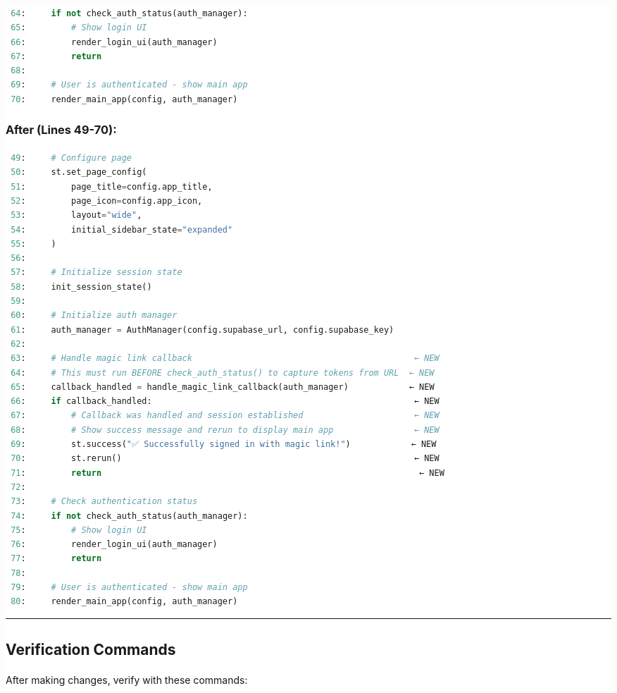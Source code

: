```python
 64:     if not check_auth_status(auth_manager):
 65:         # Show login UI
 66:         render_login_ui(auth_manager)
 67:         return
 68:     
 69:     # User is authenticated - show main app
 70:     render_main_app(config, auth_manager)
```

### After (Lines 49-70):
```python
 49:     # Configure page
 50:     st.set_page_config(
 51:         page_title=config.app_title,
 52:         page_icon=config.app_icon,
 53:         layout="wide",
 54:         initial_sidebar_state="expanded"
 55:     )
 56:     
 57:     # Initialize session state
 58:     init_session_state()
 59:     
 60:     # Initialize auth manager
 61:     auth_manager = AuthManager(config.supabase_url, config.supabase_key)
 62:     
 63:     # Handle magic link callback                                            ← NEW
 64:     # This must run BEFORE check_auth_status() to capture tokens from URL  ← NEW
 65:     callback_handled = handle_magic_link_callback(auth_manager)            ← NEW
 66:     if callback_handled:                                                    ← NEW
 67:         # Callback was handled and session established                      ← NEW
 68:         # Show success message and rerun to display main app                ← NEW
 69:         st.success("✅ Successfully signed in with magic link!")            ← NEW
 70:         st.rerun()                                                          ← NEW
 71:         return                                                               ← NEW
 72:     
 73:     # Check authentication status
 74:     if not check_auth_status(auth_manager):
 75:         # Show login UI
 76:         render_login_ui(auth_manager)
 77:         return
 78:     
 79:     # User is authenticated - show main app
 80:     render_main_app(config, auth_manager)
```

---

## Verification Commands

After making changes, verify with these commands:
